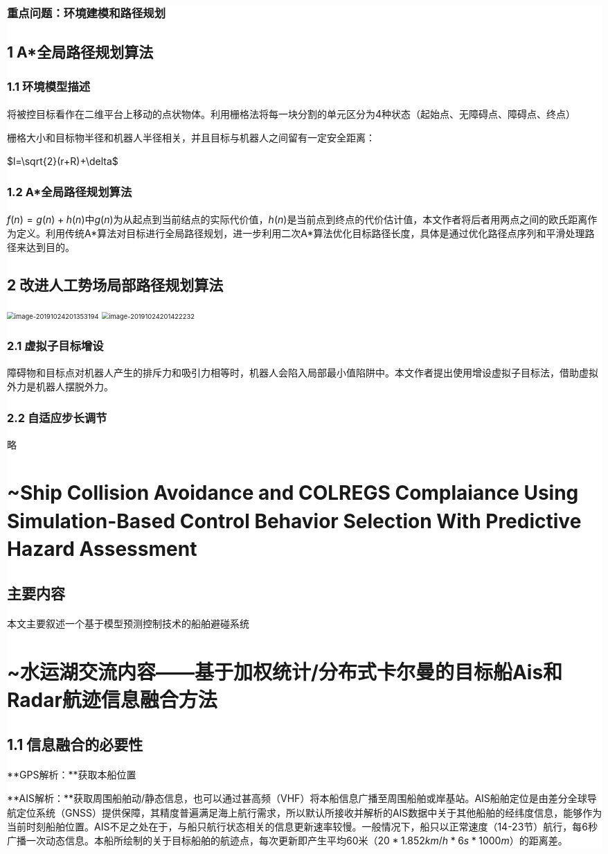 ### 重点问题：环境建模和路径规划

## 1 A*全局路径规划算法

### 1.1 环境模型描述

将被控目标看作在二维平台上移动的点状物体。利用栅格法将每一块分割的单元区分为4种状态（起始点、无障碍点、障碍点、终点）

栅格大小和目标物半径和机器人半径相关，并且目标与机器人之间留有一定安全距离：

$l=\sqrt{2}(r+R)+\delta$

### 1.2 A*全局路径规划算法

$f(n)=g(n)+h(n)$中$g(n)$为从起点到当前结点的实际代价值，$h(n)$是当前点到终点的代价估计值，本文作者将后者用两点之间的欧氏距离作为定义。利用传统A*算法对目标进行全局路径规划，进一步利用二次A\*算法优化目标路径长度，具体是通过优化路径点序列和平滑处理路径来达到目的。

## 2 改进人工势场局部路径规划算法

<img src=".\附件\image-20191024201353194.png" alt="image-20191024201353194" style="zoom: 67%;" />

<img src=".\附件\image-20191024201422232.png" alt="image-20191024201422232" style="zoom:67%;" />

### 2.1 虚拟子目标增设

障碍物和目标点对机器人产生的排斥力和吸引力相等时，机器人会陷入局部最小值陷阱中。本文作者提出使用增设虚拟子目标法，借助虚拟外力是机器人摆脱外力。

### 2.2 自适应步长调节

略

# ~Ship Collision Avoidance and COLREGS Complaiance Using Simulation-Based Control Behavior Selection With Predictive Hazard Assessment

## 主要内容

本文主要叙述一个基于模型预测控制技术的船舶避碰系统



# ~水运湖交流内容——基于加权统计/分布式卡尔曼的目标船Ais和Radar航迹信息融合方法

## 1.1 信息融合的必要性

**GPS解析：**获取本船位置

**AIS解析：**获取周围船舶动/静态信息，也可以通过甚高频（VHF）将本船信息广播至周围船舶或岸基站。AIS船舶定位是由差分全球导航定位系统（GNSS）提供保障，其精度普遍满足海上航行需求，所以默认所接收并解析的AIS数据中关于其他船舶的经纬度信息，能够作为当前时刻船舶位置。AIS不足之处在于，与船只航行状态相关的信息更新速率较慢。一般情况下，船只以正常速度（14-23节）航行，每6秒广播一次动态信息。本船所绘制的关于目标船舶的航迹点，每次更新即产生平均60米（$20*1.852 km / h * 6 s * 1000 m$）的距离差。
